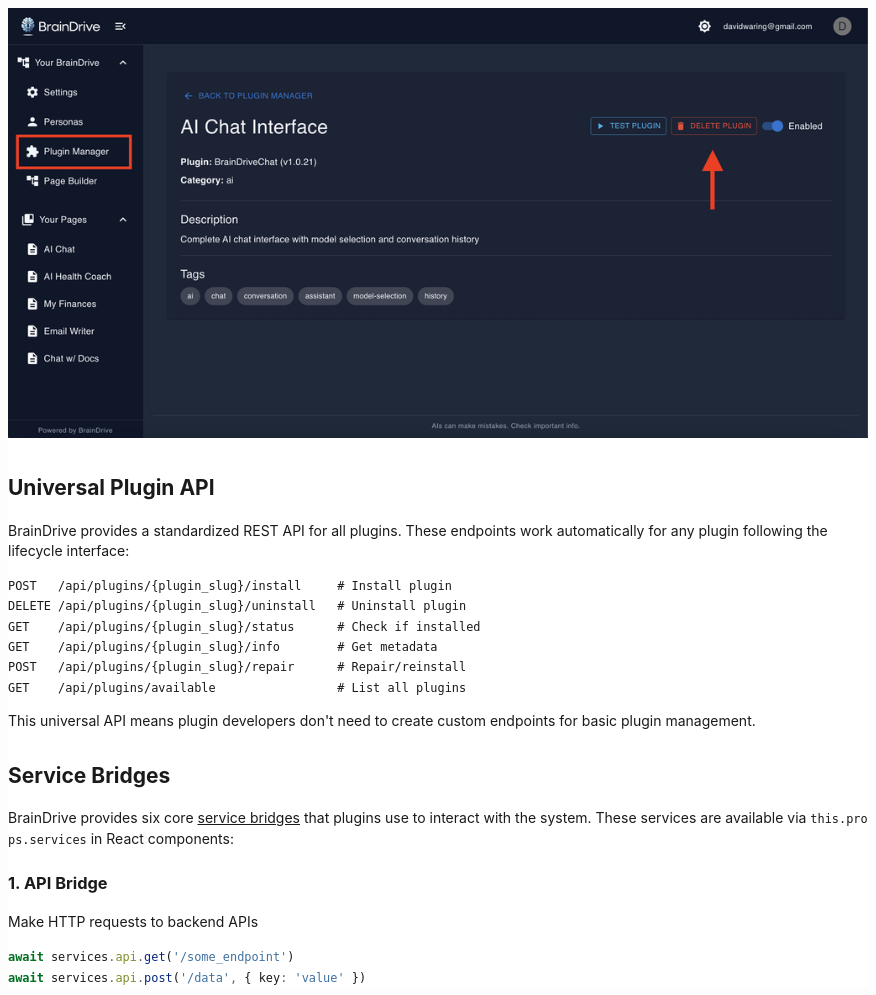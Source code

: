 ![Delete Plugin](../images/delete-plugin.png)

## Universal Plugin API

BrainDrive provides a standardized REST API for all plugins. These endpoints work automatically for any plugin following the lifecycle interface:

```
POST   /api/plugins/{plugin_slug}/install     # Install plugin
DELETE /api/plugins/{plugin_slug}/uninstall   # Uninstall plugin
GET    /api/plugins/{plugin_slug}/status      # Check if installed
GET    /api/plugins/{plugin_slug}/info        # Get metadata
POST   /api/plugins/{plugin_slug}/repair      # Repair/reinstall
GET    /api/plugins/available                 # List all plugins
```

This universal API means plugin developers don't need to create custom endpoints for basic plugin management.

## Service Bridges

BrainDrive provides six core [service bridges](https://docs.braindrive.ai/core/how-to/use-service-bridges) that plugins use to interact with the system. These services are available via `this.props.services` in React components:

### 1. API Bridge
Make HTTP requests to backend APIs
```typescript
await services.api.get('/some_endpoint')
await services.api.post('/data', { key: 'value' })
```

